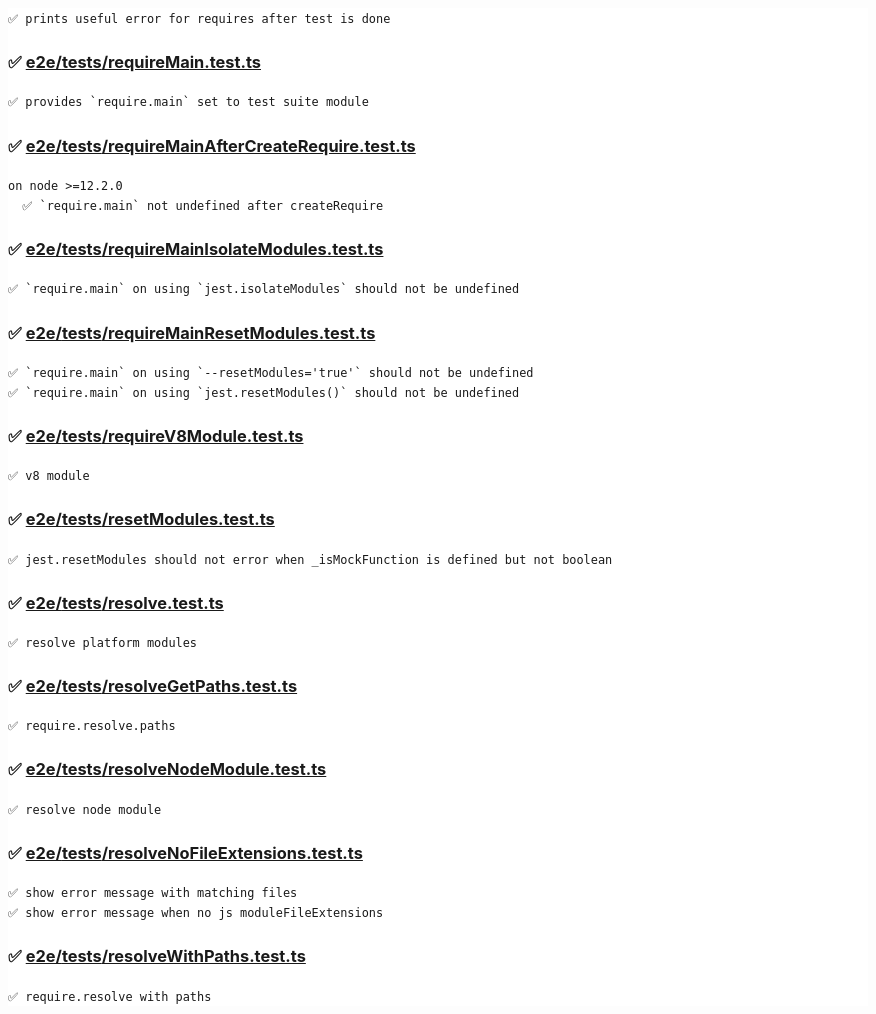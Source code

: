 ```
✅ prints useful error for requires after test is done
```
### ✅ <a id="user-content-r0s107" href="#user-content-r0s107">e2e/__tests__/requireMain.test.ts</a>
```
✅ provides `require.main` set to test suite module
```
### ✅ <a id="user-content-r0s108" href="#user-content-r0s108">e2e/__tests__/requireMainAfterCreateRequire.test.ts</a>
```
on node >=12.2.0
  ✅ `require.main` not undefined after createRequire
```
### ✅ <a id="user-content-r0s109" href="#user-content-r0s109">e2e/__tests__/requireMainIsolateModules.test.ts</a>
```
✅ `require.main` on using `jest.isolateModules` should not be undefined
```
### ✅ <a id="user-content-r0s110" href="#user-content-r0s110">e2e/__tests__/requireMainResetModules.test.ts</a>
```
✅ `require.main` on using `--resetModules='true'` should not be undefined
✅ `require.main` on using `jest.resetModules()` should not be undefined
```
### ✅ <a id="user-content-r0s111" href="#user-content-r0s111">e2e/__tests__/requireV8Module.test.ts</a>
```
✅ v8 module
```
### ✅ <a id="user-content-r0s112" href="#user-content-r0s112">e2e/__tests__/resetModules.test.ts</a>
```
✅ jest.resetModules should not error when _isMockFunction is defined but not boolean
```
### ✅ <a id="user-content-r0s113" href="#user-content-r0s113">e2e/__tests__/resolve.test.ts</a>
```
✅ resolve platform modules
```
### ✅ <a id="user-content-r0s114" href="#user-content-r0s114">e2e/__tests__/resolveGetPaths.test.ts</a>
```
✅ require.resolve.paths
```
### ✅ <a id="user-content-r0s115" href="#user-content-r0s115">e2e/__tests__/resolveNodeModule.test.ts</a>
```
✅ resolve node module
```
### ✅ <a id="user-content-r0s116" href="#user-content-r0s116">e2e/__tests__/resolveNoFileExtensions.test.ts</a>
```
✅ show error message with matching files
✅ show error message when no js moduleFileExtensions
```
### ✅ <a id="user-content-r0s117" href="#user-content-r0s117">e2e/__tests__/resolveWithPaths.test.ts</a>
```
✅ require.resolve with paths
```